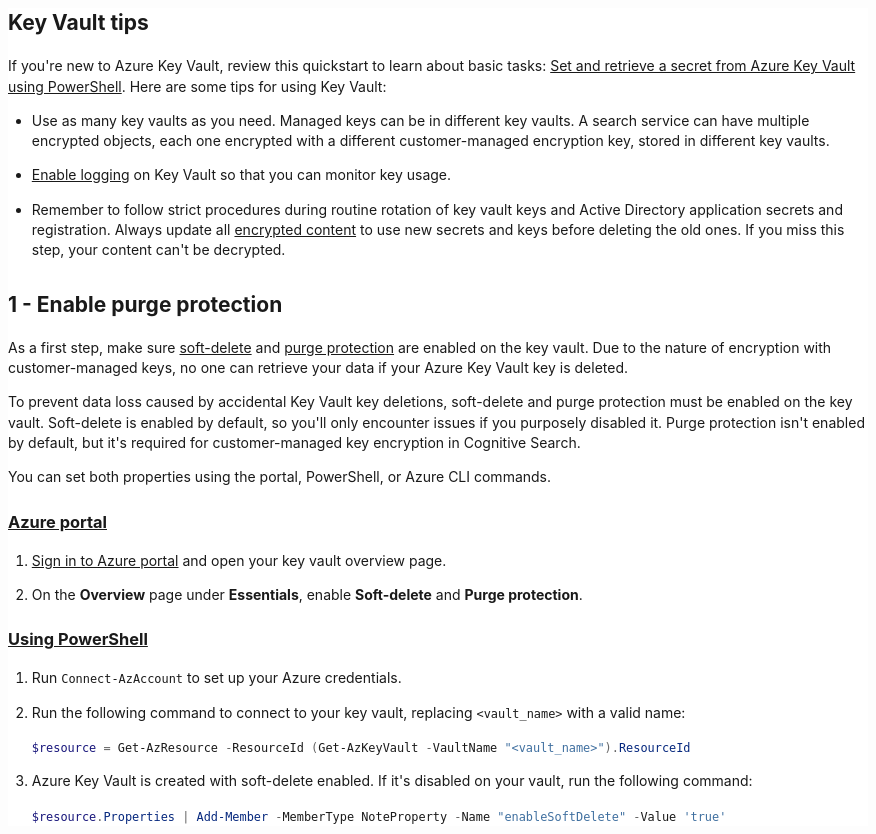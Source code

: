 ## Key Vault tips

If you're new to Azure Key Vault, review this quickstart to learn about basic tasks: [Set and retrieve a secret from Azure Key Vault using PowerShell](../key-vault/secrets/quick-create-powershell.md). Here are some tips for using Key Vault:

+ Use as many key vaults as you need. Managed keys can be in different key vaults. A search service can have multiple encrypted objects, each one encrypted with a different customer-managed encryption key, stored in different key vaults.

+ [Enable logging](../key-vault/general/logging.md) on Key Vault so that you can monitor key usage.

+ Remember to follow strict procedures during routine rotation of key vault keys and Active Directory application secrets and registration. Always update all [encrypted content](search-security-get-encryption-keys.md) to use new secrets and keys before deleting the old ones. If you miss this step, your content can't be decrypted.

## 1 - Enable purge protection

As a first step, make sure [soft-delete](../key-vault/general/soft-delete-overview.md) and [purge protection](../key-vault/general/soft-delete-overview.md#purge-protection) are enabled on the key vault. Due to the nature of encryption with customer-managed keys, no one can retrieve your data if your Azure Key Vault key is deleted. 

To prevent data loss caused by accidental Key Vault key deletions, soft-delete and purge protection must be enabled on the key vault. Soft-delete is enabled by default, so you'll only encounter issues if you purposely disabled it. Purge protection isn't enabled by default, but it's required for customer-managed key encryption in Cognitive Search. 

You can set both properties using the portal, PowerShell, or Azure CLI commands.

### [**Azure portal**](#tab/portal-pp)

1. [Sign in to Azure portal](https://portal.azure.com) and open your key vault overview page.

1. On the **Overview** page under **Essentials**, enable **Soft-delete** and **Purge protection**.

### [**Using PowerShell**](#tab/ps-pp)

1. Run `Connect-AzAccount` to  set up your Azure credentials.

1. Run the following command to connect to your key vault, replacing `<vault_name>` with a valid name:

   ```powershell
   $resource = Get-AzResource -ResourceId (Get-AzKeyVault -VaultName "<vault_name>").ResourceId
   ```

1. Azure Key Vault is created with soft-delete enabled. If it's disabled on your vault, run  the following command:

   ```powershell
   $resource.Properties | Add-Member -MemberType NoteProperty -Name "enableSoftDelete" -Value 'true'
   ```
